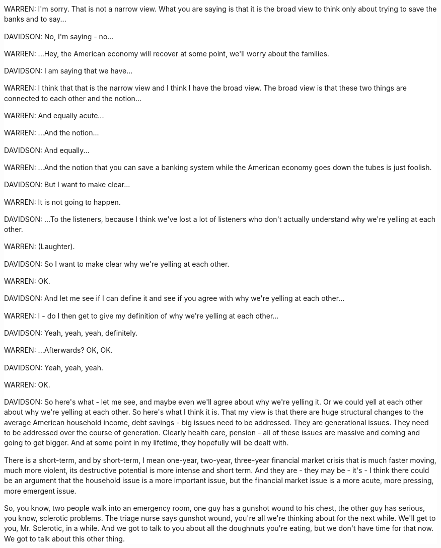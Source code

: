 WARREN: I'm sorry. That is not a narrow view. What you are saying is that it is the broad view to think only about trying to save the banks and to say...

DAVIDSON: No, I'm saying - no...

WARREN: ...Hey, the American economy will recover at some point, we'll worry about the families.

DAVIDSON: I am saying that we have...

WARREN: I think that that is the narrow view and I think I have the broad view. The broad view is that these two things are connected to each other and the notion...

WARREN: And equally acute...

WARREN: ...And the notion...

DAVIDSON: And equally...

WARREN: ...And the notion that you can save a banking system while the American economy goes down the tubes is just foolish.

DAVIDSON: But I want to make clear...

WARREN: It is not going to happen.

DAVIDSON: ...To the listeners, because I think we've lost a lot of listeners who don't actually understand why we're yelling at each other.

WARREN: (Laughter).

DAVIDSON: So I want to make clear why we're yelling at each other.

WARREN: OK.

DAVIDSON: And let me see if I can define it and see if you agree with why we're yelling at each other...

WARREN: I - do I then get to give my definition of why we're yelling at each other...

DAVIDSON: Yeah, yeah, yeah, definitely.

WARREN: ...Afterwards? OK, OK.

DAVIDSON: Yeah, yeah, yeah.

WARREN: OK.

DAVIDSON: So here's what - let me see, and maybe even we'll agree about why we're yelling it. Or we could yell at each other about why we're yelling at each other. So here's what I think it is. That my view is that there are huge structural changes to the average American household income, debt savings - big issues need to be addressed. They are generational issues. They need to be addressed over the course of generation. Clearly health care, pension - all of these issues are massive and coming and going to get bigger. And at some point in my lifetime, they hopefully will be dealt with.

There is a short-term, and by short-term, I mean one-year, two-year, three-year financial market crisis that is much faster moving, much more violent, its destructive potential is more intense and short term. And they are - they may be - it's - I think there could be an argument that the household issue is a more important issue, but the financial market issue is a more acute, more pressing, more emergent issue.

So, you know, two people walk into an emergency room, one guy has a gunshot wound to his chest, the other guy has serious, you know, sclerotic problems. The triage nurse says gunshot wound, you're all we're thinking about for the next while. We'll get to you, Mr. Sclerotic, in a while. And we got to talk to you about all the doughnuts you're eating, but we don't have time for that now. We got to talk about this other thing.
